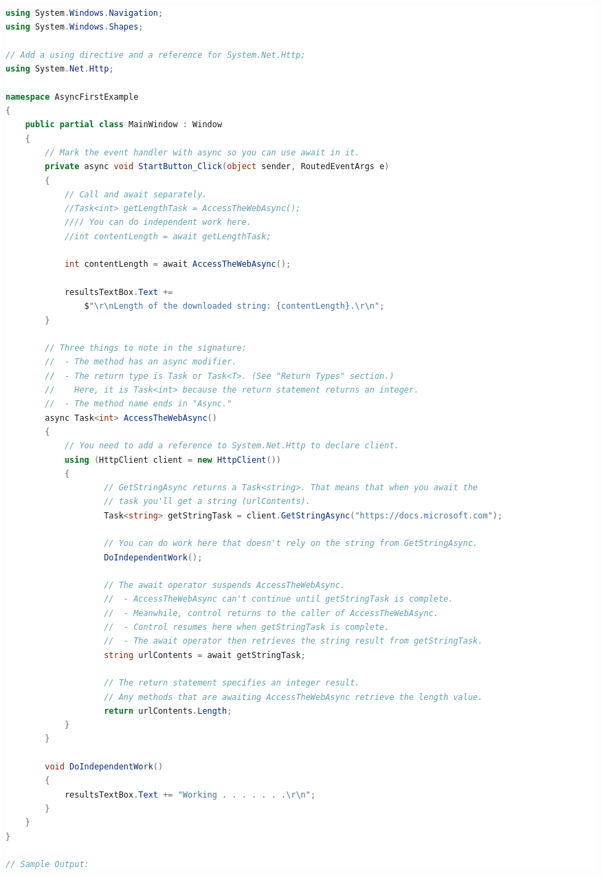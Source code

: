 ```csharp  
using System.Windows.Navigation;  
using System.Windows.Shapes;  
  
// Add a using directive and a reference for System.Net.Http;  
using System.Net.Http;  
  
namespace AsyncFirstExample  
{  
    public partial class MainWindow : Window  
    {  
        // Mark the event handler with async so you can use await in it.  
        private async void StartButton_Click(object sender, RoutedEventArgs e)  
        {  
            // Call and await separately.  
            //Task<int> getLengthTask = AccessTheWebAsync();  
            //// You can do independent work here.  
            //int contentLength = await getLengthTask;  
  
            int contentLength = await AccessTheWebAsync();  
  
            resultsTextBox.Text +=
                $"\r\nLength of the downloaded string: {contentLength}.\r\n";
        }  
  
        // Three things to note in the signature:  
        //  - The method has an async modifier.   
        //  - The return type is Task or Task<T>. (See "Return Types" section.)  
        //    Here, it is Task<int> because the return statement returns an integer.  
        //  - The method name ends in "Async."  
        async Task<int> AccessTheWebAsync()  
        {   
            // You need to add a reference to System.Net.Http to declare client.  
            using (HttpClient client = new HttpClient())  
            {  
                    // GetStringAsync returns a Task<string>. That means that when you await the  
                    // task you'll get a string (urlContents).  
                    Task<string> getStringTask = client.GetStringAsync("https://docs.microsoft.com");  
  
                    // You can do work here that doesn't rely on the string from GetStringAsync.  
                    DoIndependentWork();  
  
                    // The await operator suspends AccessTheWebAsync.  
                    //  - AccessTheWebAsync can't continue until getStringTask is complete.  
                    //  - Meanwhile, control returns to the caller of AccessTheWebAsync.  
                    //  - Control resumes here when getStringTask is complete.   
                    //  - The await operator then retrieves the string result from getStringTask.  
                    string urlContents = await getStringTask;  
  
                    // The return statement specifies an integer result.  
                    // Any methods that are awaiting AccessTheWebAsync retrieve the length value.  
                    return urlContents.Length;  
            }  
        }  
  
        void DoIndependentWork()  
        {  
            resultsTextBox.Text += "Working . . . . . . .\r\n";  
        }  
    }  
}  
  
// Sample Output:  
```